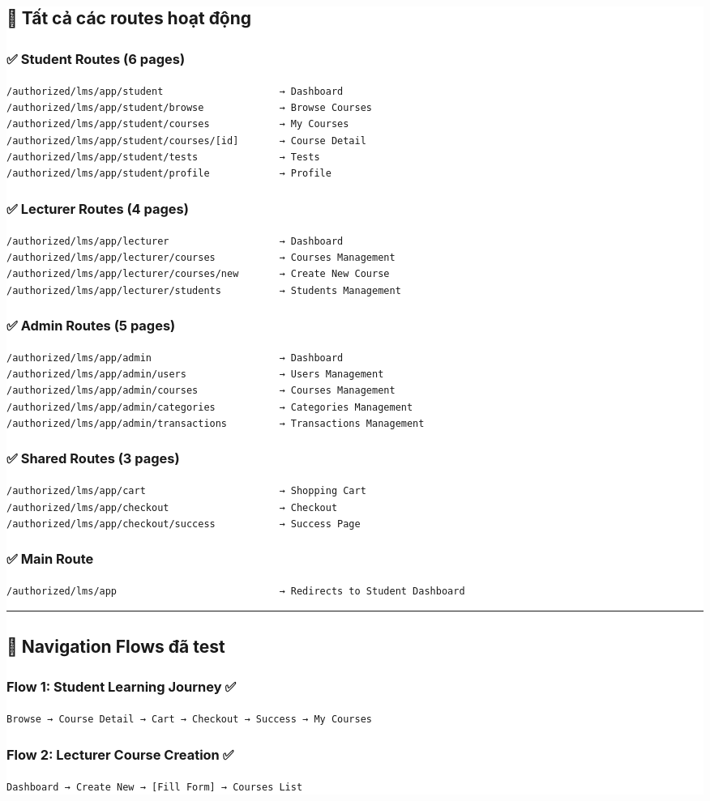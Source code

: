 ## 🎯 Tất cả các routes hoạt động

### **✅ Student Routes (6 pages)**
```
/authorized/lms/app/student                    → Dashboard
/authorized/lms/app/student/browse             → Browse Courses
/authorized/lms/app/student/courses            → My Courses
/authorized/lms/app/student/courses/[id]       → Course Detail
/authorized/lms/app/student/tests              → Tests
/authorized/lms/app/student/profile            → Profile
```

### **✅ Lecturer Routes (4 pages)**
```
/authorized/lms/app/lecturer                   → Dashboard
/authorized/lms/app/lecturer/courses           → Courses Management
/authorized/lms/app/lecturer/courses/new       → Create New Course
/authorized/lms/app/lecturer/students          → Students Management
```

### **✅ Admin Routes (5 pages)**
```
/authorized/lms/app/admin                      → Dashboard
/authorized/lms/app/admin/users                → Users Management
/authorized/lms/app/admin/courses              → Courses Management
/authorized/lms/app/admin/categories           → Categories Management
/authorized/lms/app/admin/transactions         → Transactions Management
```

### **✅ Shared Routes (3 pages)**
```
/authorized/lms/app/cart                       → Shopping Cart
/authorized/lms/app/checkout                   → Checkout
/authorized/lms/app/checkout/success           → Success Page
```

### **✅ Main Route**
```
/authorized/lms/app                            → Redirects to Student Dashboard
```

---

## 🔗 Navigation Flows đã test

### **Flow 1: Student Learning Journey** ✅
```
Browse → Course Detail → Cart → Checkout → Success → My Courses
```

### **Flow 2: Lecturer Course Creation** ✅
```
Dashboard → Create New → [Fill Form] → Courses List
```
